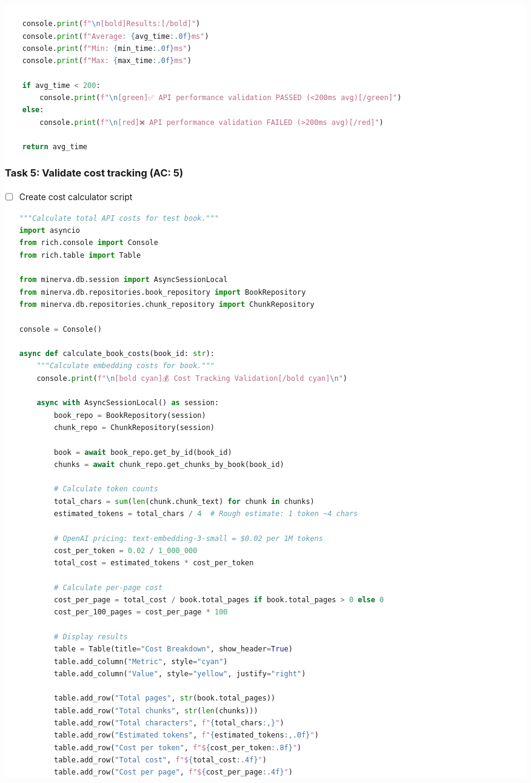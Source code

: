   ```python

      console.print(f"\n[bold]Results:[/bold]")
      console.print(f"Average: {avg_time:.0f}ms")
      console.print(f"Min: {min_time:.0f}ms")
      console.print(f"Max: {max_time:.0f}ms")

      if avg_time < 200:
          console.print(f"\n[green]✅ API performance validation PASSED (<200ms avg)[/green]")
      else:
          console.print(f"\n[red]❌ API performance validation FAILED (>200ms avg)[/red]")

      return avg_time
  ```

### Task 5: Validate cost tracking (AC: 5)
- [ ] Create cost calculator script
  ```python
  """Calculate total API costs for test book."""
  import asyncio
  from rich.console import Console
  from rich.table import Table

  from minerva.db.session import AsyncSessionLocal
  from minerva.db.repositories.book_repository import BookRepository
  from minerva.db.repositories.chunk_repository import ChunkRepository

  console = Console()

  async def calculate_book_costs(book_id: str):
      """Calculate embedding costs for book."""
      console.print(f"\n[bold cyan]💰 Cost Tracking Validation[/bold cyan]\n")

      async with AsyncSessionLocal() as session:
          book_repo = BookRepository(session)
          chunk_repo = ChunkRepository(session)

          book = await book_repo.get_by_id(book_id)
          chunks = await chunk_repo.get_chunks_by_book(book_id)

          # Calculate token counts
          total_chars = sum(len(chunk.chunk_text) for chunk in chunks)
          estimated_tokens = total_chars / 4  # Rough estimate: 1 token ~4 chars

          # OpenAI pricing: text-embedding-3-small = $0.02 per 1M tokens
          cost_per_token = 0.02 / 1_000_000
          total_cost = estimated_tokens * cost_per_token

          # Calculate per-page cost
          cost_per_page = total_cost / book.total_pages if book.total_pages > 0 else 0
          cost_per_100_pages = cost_per_page * 100

          # Display results
          table = Table(title="Cost Breakdown", show_header=True)
          table.add_column("Metric", style="cyan")
          table.add_column("Value", style="yellow", justify="right")

          table.add_row("Total pages", str(book.total_pages))
          table.add_row("Total chunks", str(len(chunks)))
          table.add_row("Total characters", f"{total_chars:,}")
          table.add_row("Estimated tokens", f"{estimated_tokens:,.0f}")
          table.add_row("Cost per token", f"${cost_per_token:.8f}")
          table.add_row("Total cost", f"${total_cost:.4f}")
          table.add_row("Cost per page", f"${cost_per_page:.4f}")
  ```